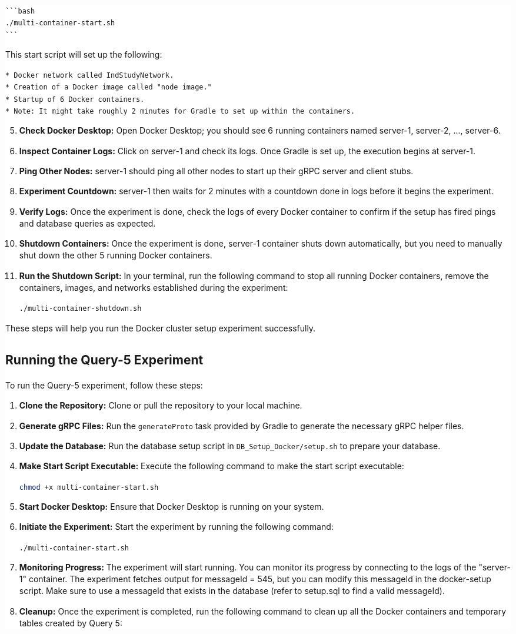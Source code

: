     ```bash
    ./multi-container-start.sh
    ```

   This start script will set up the following:

    * Docker network called IndStudyNetwork.
    * Creation of a Docker image called "node image."
    * Startup of 6 Docker containers.
    * Note: It might take roughly 2 minutes for Gradle to set up within the containers.

5. **Check Docker Desktop:** Open Docker Desktop; you should see 6 running containers named server-1, server-2, ..., server-6.

6. **Inspect Container Logs:** Click on server-1 and check its logs. Once Gradle is set up, the execution begins at server-1.

7. **Ping Other Nodes:** server-1 should ping all other nodes to start up their gRPC server and client stubs.

8. **Experiment Countdown:** server-1 then waits for 2 minutes with a countdown done in logs before it begins the experiment.

9. **Verify Logs:** Once the experiment is done, check the logs of every Docker container to confirm if the setup has fired pings and database queries as expected.

10. **Shutdown Containers:** Once the experiment is done, server-1 container shuts down automatically, but you need to manually shut down the other 5 running Docker containers.

11. **Run the Shutdown Script:** In your terminal, run the following command to stop all running Docker containers, remove the containers, images, and networks established during the experiment:

    ```bash
    ./multi-container-shutdown.sh
    ```

These steps will help you run the Docker cluster setup experiment successfully.

## Running the Query-5 Experiment

To run the Query-5 experiment, follow these steps:

1. **Clone the Repository:** Clone or pull the repository to your local machine.

2. **Generate gRPC Files:** Run the `generateProto` task provided by Gradle to generate the necessary gRPC helper files.

3. **Update the Database:** Run the database setup script in `DB_Setup_Docker/setup.sh` to prepare your database.

4. **Make Start Script Executable:** Execute the following command to make the start script executable:

   ```bash
   chmod +x multi-container-start.sh

5. **Start Docker Desktop:** Ensure that Docker Desktop is running on your system.

6. **Initiate the Experiment:** Start the experiment by running the following command:

   ```bash
   ./multi-container-start.sh

7. **Monitoring Progress:** The experiment will start running. You can monitor its progress by connecting to the logs of the "server-1" container. The experiment fetches output for messageId = 545, but you can modify this messageId in the docker-setup script. Make sure to use a messageId that exists in the database (refer to setup.sql to find a valid messageId).

8. **Cleanup:** Once the experiment is completed, run the following command to clean up all the Docker containers and temporary tables created by Query 5:

   ```